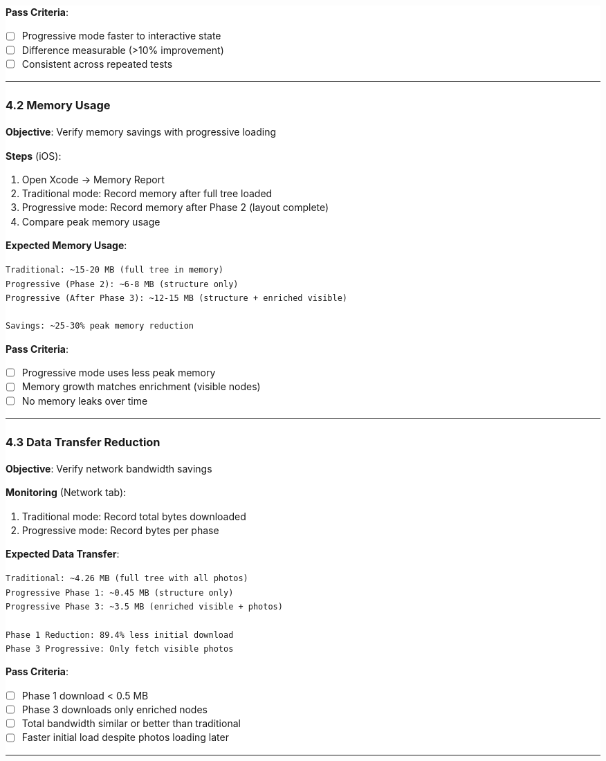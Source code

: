 **Pass Criteria**:
- [ ] Progressive mode faster to interactive state
- [ ] Difference measurable (>10% improvement)
- [ ] Consistent across repeated tests

---

### 4.2 Memory Usage
**Objective**: Verify memory savings with progressive loading

**Steps** (iOS):
1. Open Xcode → Memory Report
2. Traditional mode: Record memory after full tree loaded
3. Progressive mode: Record memory after Phase 2 (layout complete)
4. Compare peak memory usage

**Expected Memory Usage**:
```
Traditional: ~15-20 MB (full tree in memory)
Progressive (Phase 2): ~6-8 MB (structure only)
Progressive (After Phase 3): ~12-15 MB (structure + enriched visible)

Savings: ~25-30% peak memory reduction
```

**Pass Criteria**:
- [ ] Progressive mode uses less peak memory
- [ ] Memory growth matches enrichment (visible nodes)
- [ ] No memory leaks over time

---

### 4.3 Data Transfer Reduction
**Objective**: Verify network bandwidth savings

**Monitoring** (Network tab):
1. Traditional mode: Record total bytes downloaded
2. Progressive mode: Record bytes per phase

**Expected Data Transfer**:
```
Traditional: ~4.26 MB (full tree with all photos)
Progressive Phase 1: ~0.45 MB (structure only)
Progressive Phase 3: ~3.5 MB (enriched visible + photos)

Phase 1 Reduction: 89.4% less initial download
Phase 3 Progressive: Only fetch visible photos
```

**Pass Criteria**:
- [ ] Phase 1 download < 0.5 MB
- [ ] Phase 3 downloads only enriched nodes
- [ ] Total bandwidth similar or better than traditional
- [ ] Faster initial load despite photos loading later

---